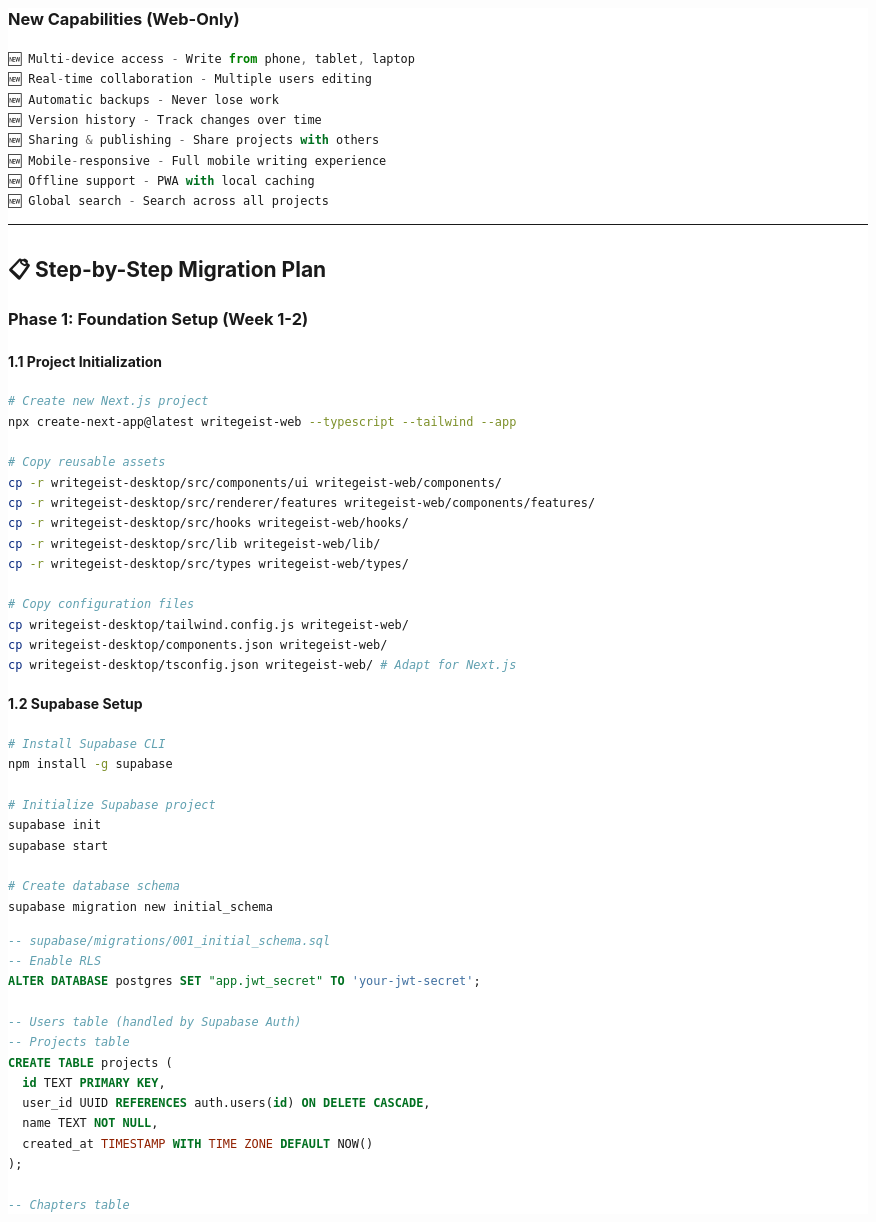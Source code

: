 ### **New Capabilities (Web-Only)**
```typescript
🆕 Multi-device access - Write from phone, tablet, laptop
🆕 Real-time collaboration - Multiple users editing
🆕 Automatic backups - Never lose work
🆕 Version history - Track changes over time
🆕 Sharing & publishing - Share projects with others
🆕 Mobile-responsive - Full mobile writing experience
🆕 Offline support - PWA with local caching
🆕 Global search - Search across all projects
```

---

## 📋 Step-by-Step Migration Plan

### **Phase 1: Foundation Setup (Week 1-2)**

#### **1.1 Project Initialization**
```bash
# Create new Next.js project
npx create-next-app@latest writegeist-web --typescript --tailwind --app

# Copy reusable assets
cp -r writegeist-desktop/src/components/ui writegeist-web/components/
cp -r writegeist-desktop/src/renderer/features writegeist-web/components/features/
cp -r writegeist-desktop/src/hooks writegeist-web/hooks/
cp -r writegeist-desktop/src/lib writegeist-web/lib/
cp -r writegeist-desktop/src/types writegeist-web/types/

# Copy configuration files
cp writegeist-desktop/tailwind.config.js writegeist-web/
cp writegeist-desktop/components.json writegeist-web/
cp writegeist-desktop/tsconfig.json writegeist-web/ # Adapt for Next.js
```

#### **1.2 Supabase Setup**
```bash
# Install Supabase CLI
npm install -g supabase

# Initialize Supabase project
supabase init
supabase start

# Create database schema
supabase migration new initial_schema
```

```sql
-- supabase/migrations/001_initial_schema.sql
-- Enable RLS
ALTER DATABASE postgres SET "app.jwt_secret" TO 'your-jwt-secret';

-- Users table (handled by Supabase Auth)
-- Projects table
CREATE TABLE projects (
  id TEXT PRIMARY KEY,
  user_id UUID REFERENCES auth.users(id) ON DELETE CASCADE,
  name TEXT NOT NULL,
  created_at TIMESTAMP WITH TIME ZONE DEFAULT NOW()
);

-- Chapters table
```